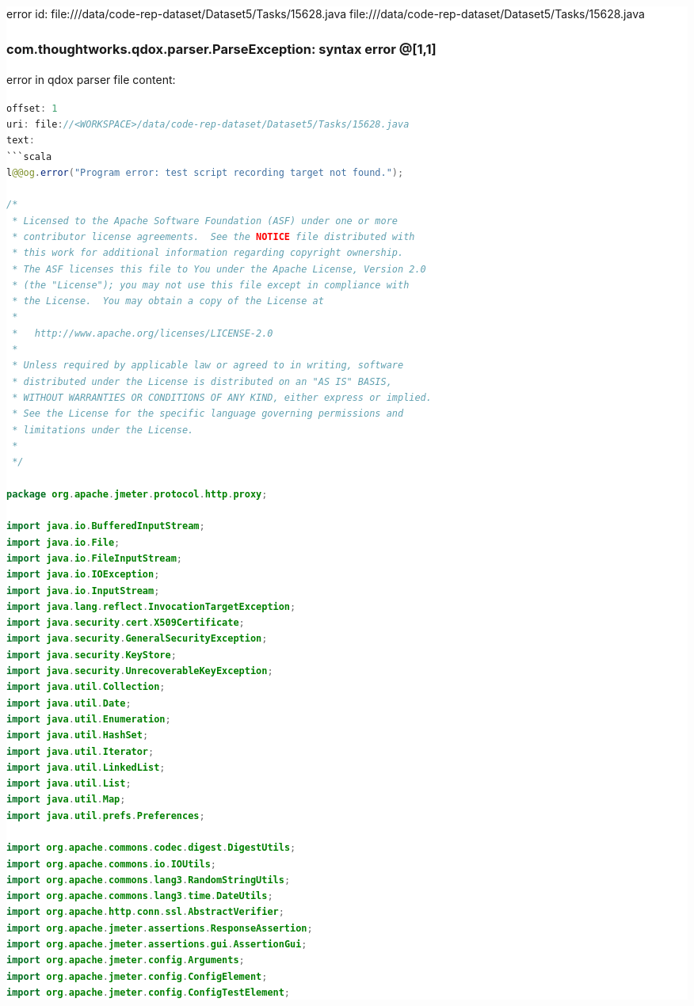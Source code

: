 error id: file://<WORKSPACE>/data/code-rep-dataset/Dataset5/Tasks/15628.java
file://<WORKSPACE>/data/code-rep-dataset/Dataset5/Tasks/15628.java
### com.thoughtworks.qdox.parser.ParseException: syntax error @[1,1]

error in qdox parser
file content:
```java
offset: 1
uri: file://<WORKSPACE>/data/code-rep-dataset/Dataset5/Tasks/15628.java
text:
```scala
l@@og.error("Program error: test script recording target not found.");

/*
 * Licensed to the Apache Software Foundation (ASF) under one or more
 * contributor license agreements.  See the NOTICE file distributed with
 * this work for additional information regarding copyright ownership.
 * The ASF licenses this file to You under the Apache License, Version 2.0
 * (the "License"); you may not use this file except in compliance with
 * the License.  You may obtain a copy of the License at
 *
 *   http://www.apache.org/licenses/LICENSE-2.0
 *
 * Unless required by applicable law or agreed to in writing, software
 * distributed under the License is distributed on an "AS IS" BASIS,
 * WITHOUT WARRANTIES OR CONDITIONS OF ANY KIND, either express or implied.
 * See the License for the specific language governing permissions and
 * limitations under the License.
 *
 */

package org.apache.jmeter.protocol.http.proxy;

import java.io.BufferedInputStream;
import java.io.File;
import java.io.FileInputStream;
import java.io.IOException;
import java.io.InputStream;
import java.lang.reflect.InvocationTargetException;
import java.security.cert.X509Certificate;
import java.security.GeneralSecurityException;
import java.security.KeyStore;
import java.security.UnrecoverableKeyException;
import java.util.Collection;
import java.util.Date;
import java.util.Enumeration;
import java.util.HashSet;
import java.util.Iterator;
import java.util.LinkedList;
import java.util.List;
import java.util.Map;
import java.util.prefs.Preferences;

import org.apache.commons.codec.digest.DigestUtils;
import org.apache.commons.io.IOUtils;
import org.apache.commons.lang3.RandomStringUtils;
import org.apache.commons.lang3.time.DateUtils;
import org.apache.http.conn.ssl.AbstractVerifier;
import org.apache.jmeter.assertions.ResponseAssertion;
import org.apache.jmeter.assertions.gui.AssertionGui;
import org.apache.jmeter.config.Arguments;
import org.apache.jmeter.config.ConfigElement;
import org.apache.jmeter.config.ConfigTestElement;
```
